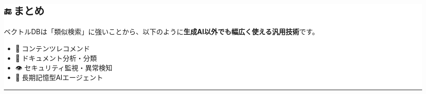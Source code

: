 
## 🔚 まとめ

ベクトルDBは「類似検索」に強いことから、以下のように**生成AI以外でも幅広く使える汎用技術**です。

* 🎨 コンテンツレコメンド
* 📁 ドキュメント分析・分類
* 👁 セキュリティ監視・異常検知
* 🧠 長期記憶型AIエージェント

---

